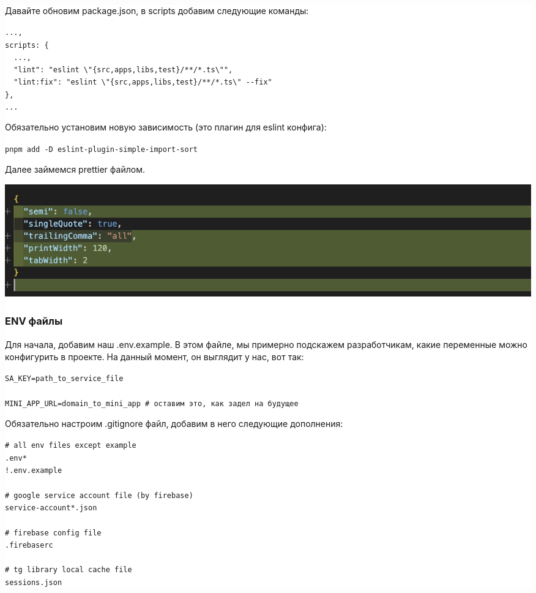 Давайте обновим package.json, в scripts добавим следующие команды:
```
...,
scripts: {
  ...,
  "lint": "eslint \"{src,apps,libs,test}/**/*.ts\"",
  "lint:fix": "eslint \"{src,apps,libs,test}/**/*.ts\" --fix"
},
...
```
Обязательно установим новую зависимость (это плагин для eslint конфига):
```
pnpm add -D eslint-plugin-simple-import-sort
```

Далее займемся prettier файлом.

![Prettier changes](./images/prettierrc.png?raw=true "Prettier changes")

### ENV файлы
Для начала, добавим наш .env.example. В этом файле, мы примерно подскажем разработчикам, какие переменные можно конфигурить в проекте.
На данный момент, он выглядит у нас, вот так:
```
SA_KEY=path_to_service_file

MINI_APP_URL=domain_to_mini_app # оставим это, как задел на будущее
```

Обязательно настроим .gitignore файл, добавим в него следующие дополнения:
```
# all env files except example
.env*
!.env.example

# google service account file (by firebase)
service-account*.json

# firebase config file
.firebaserc

# tg library local cache file
sessions.json
```
